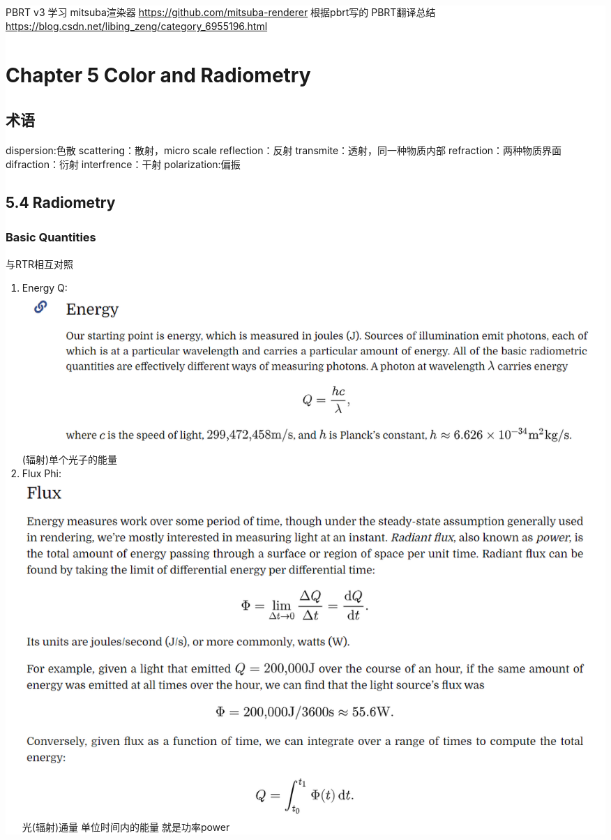 PBRT v3 学习
mitsuba渲染器 https://github.com/mitsuba-renderer 根据pbrt写的
PBRT翻译总结 https://blog.csdn.net/libing_zeng/category_6955196.html

# Chapter 5 Color and Radiometry

## 术语
dispersion:色散
scattering：散射，micro scale
reflection：反射
transmite：透射，同一种物质内部
refraction：两种物质界面
difraction：衍射
interfrence：干射
polarization:偏振

## 5.4 Radiometry
### Basic Quantities
与RTR相互对照
1. Energy Q: ![Alt text](Energy.png) (辐射)单个光子的能量
2. Flux Phi: ![Alt text](Flux.png) 光(辐射)通量 单位时间内的能量 就是功率power